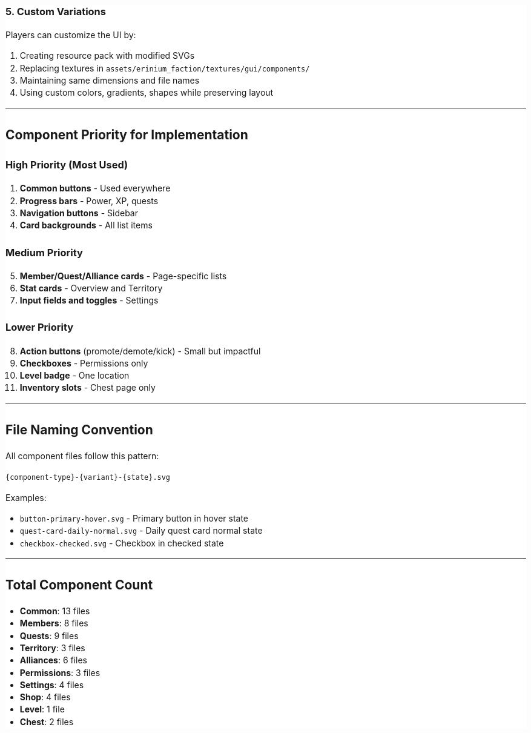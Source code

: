 ### 5. Custom Variations

Players can customize the UI by:
1. Creating resource pack with modified SVGs
2. Replacing textures in `assets/erinium_faction/textures/gui/components/`
3. Maintaining same dimensions and file names
4. Using custom colors, gradients, shapes while preserving layout

---

## Component Priority for Implementation

### High Priority (Most Used)
1. **Common buttons** - Used everywhere
2. **Progress bars** - Power, XP, quests
3. **Navigation buttons** - Sidebar
4. **Card backgrounds** - All list items

### Medium Priority
5. **Member/Quest/Alliance cards** - Page-specific lists
6. **Stat cards** - Overview and Territory
7. **Input fields and toggles** - Settings

### Lower Priority
8. **Action buttons** (promote/demote/kick) - Small but impactful
9. **Checkboxes** - Permissions only
10. **Level badge** - One location
11. **Inventory slots** - Chest page only

---

## File Naming Convention

All component files follow this pattern:
```
{component-type}-{variant}-{state}.svg
```

Examples:
- `button-primary-hover.svg` - Primary button in hover state
- `quest-card-daily-normal.svg` - Daily quest card normal state
- `checkbox-checked.svg` - Checkbox in checked state

---

## Total Component Count

- **Common**: 13 files
- **Members**: 8 files
- **Quests**: 9 files
- **Territory**: 3 files
- **Alliances**: 6 files
- **Permissions**: 3 files
- **Settings**: 4 files
- **Shop**: 4 files
- **Level**: 1 file
- **Chest**: 2 files
